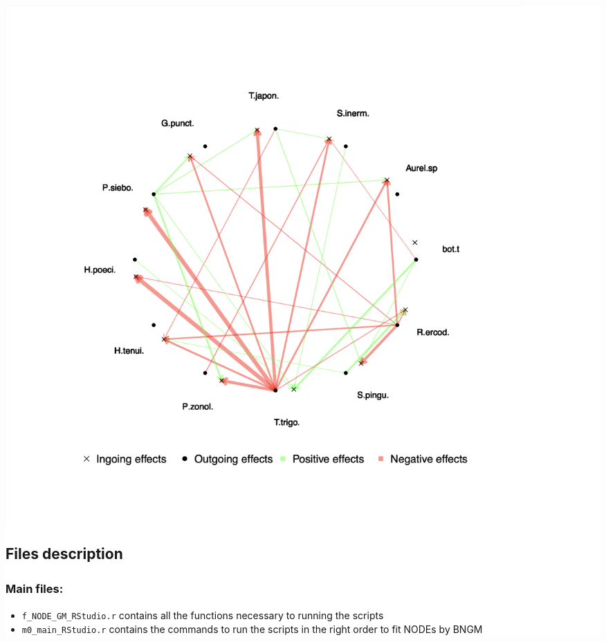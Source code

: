 <img align="middle" src="out/fig_DIN_v1.png" alt="Observation model" width="750" height="750" />
</p>


## Files description 

### Main files: 
* `f_NODE_GM_RStudio.r` contains all the functions necessary to running the scripts
* `m0_main_RStudio.r` contains the commands to run the scripts in the right order to fit NODEs by BNGM 
